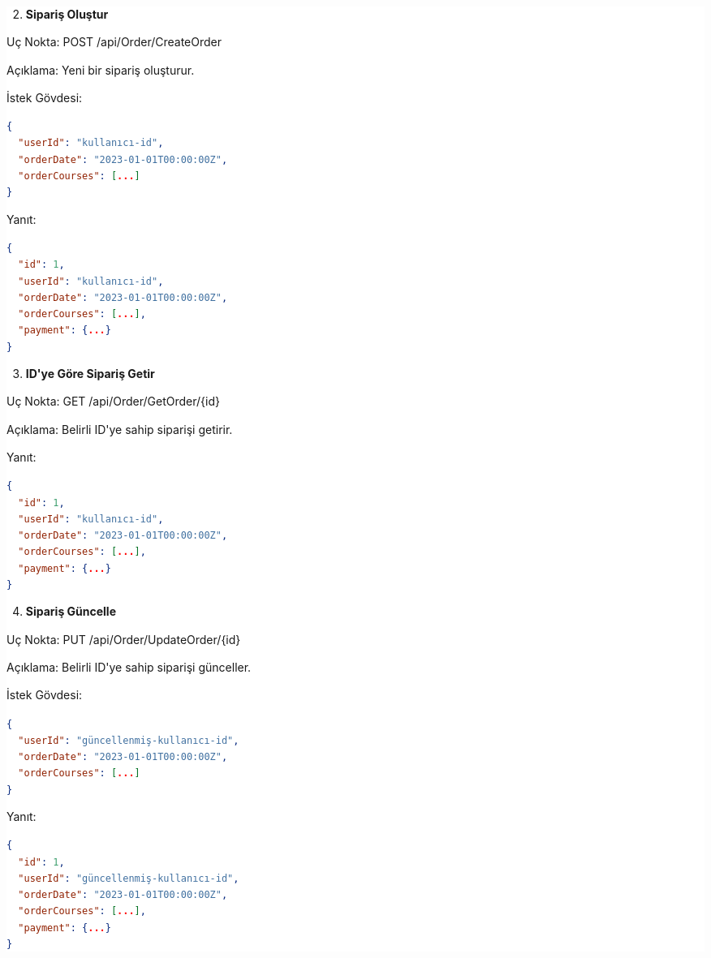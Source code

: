 2. **Sipariş Oluştur**


Uç Nokta: POST /api/Order/CreateOrder

Açıklama: Yeni bir sipariş oluşturur.

İstek Gövdesi:
```json
{
  "userId": "kullanıcı-id",
  "orderDate": "2023-01-01T00:00:00Z",
  "orderCourses": [...]
}
```

Yanıt:
```json
{
  "id": 1,
  "userId": "kullanıcı-id",
  "orderDate": "2023-01-01T00:00:00Z",
  "orderCourses": [...],
  "payment": {...}
}

```

3. **ID'ye Göre Sipariş Getir**


Uç Nokta: GET /api/Order/GetOrder/{id}

Açıklama: Belirli ID'ye sahip siparişi getirir.

Yanıt:
```json
{
  "id": 1,
  "userId": "kullanıcı-id",
  "orderDate": "2023-01-01T00:00:00Z",
  "orderCourses": [...],
  "payment": {...}
}
```


4. **Sipariş Güncelle**


Uç Nokta: PUT /api/Order/UpdateOrder/{id}

Açıklama: Belirli ID'ye sahip siparişi günceller.

İstek Gövdesi:
```json
{
  "userId": "güncellenmiş-kullanıcı-id",
  "orderDate": "2023-01-01T00:00:00Z",
  "orderCourses": [...]
}

```
Yanıt:
```json
{
  "id": 1,
  "userId": "güncellenmiş-kullanıcı-id",
  "orderDate": "2023-01-01T00:00:00Z",
  "orderCourses": [...],
  "payment": {...}
}

```